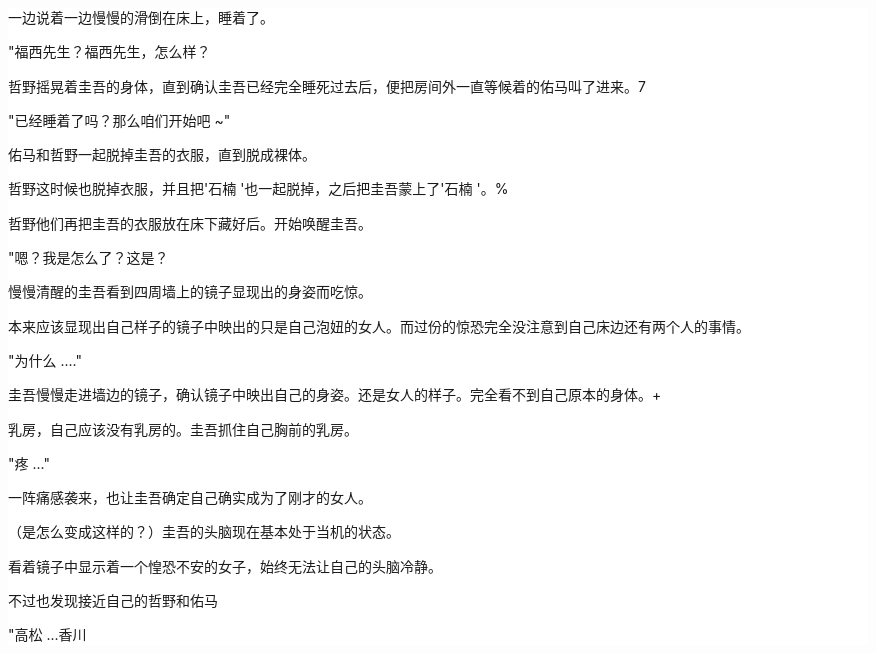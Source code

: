 
一边说着一边慢慢的滑倒在床上，睡着了。



"福西先生？福西先生，怎么样？



哲野摇晃着圭吾的身体，直到确认圭吾已经完全睡死过去后，便把房间外一直等候着的佑马叫了进来。7



"已经睡着了吗？那么咱们开始吧 ~"



佑马和哲野一起脱掉圭吾的衣服，直到脱成裸体。



哲野这时候也脱掉衣服，并且把'石楠 '也一起脱掉，之后把圭吾蒙上了'石楠 '。%



哲野他们再把圭吾的衣服放在床下藏好后。开始唤醒圭吾。



"嗯？我是怎么了？这是？



慢慢清醒的圭吾看到四周墙上的镜子显现出的身姿而吃惊。



本来应该显现出自己样子的镜子中映出的只是自己泡妞的女人。而过份的惊恐完全没注意到自己床边还有两个人的事情。



"为什么 ...."



圭吾慢慢走进墙边的镜子，确认镜子中映出自己的身姿。还是女人的样子。完全看不到自己原本的身体。+



乳房，自己应该没有乳房的。圭吾抓住自己胸前的乳房。



"疼 ..."



一阵痛感袭来，也让圭吾确定自己确实成为了刚才的女人。



（是怎么变成这样的？）圭吾的头脑现在基本处于当机的状态。



看着镜子中显示着一个惶恐不安的女子，始终无法让自己的头脑冷静。



不过也发现接近自己的哲野和佑马



"高松 ...香川


